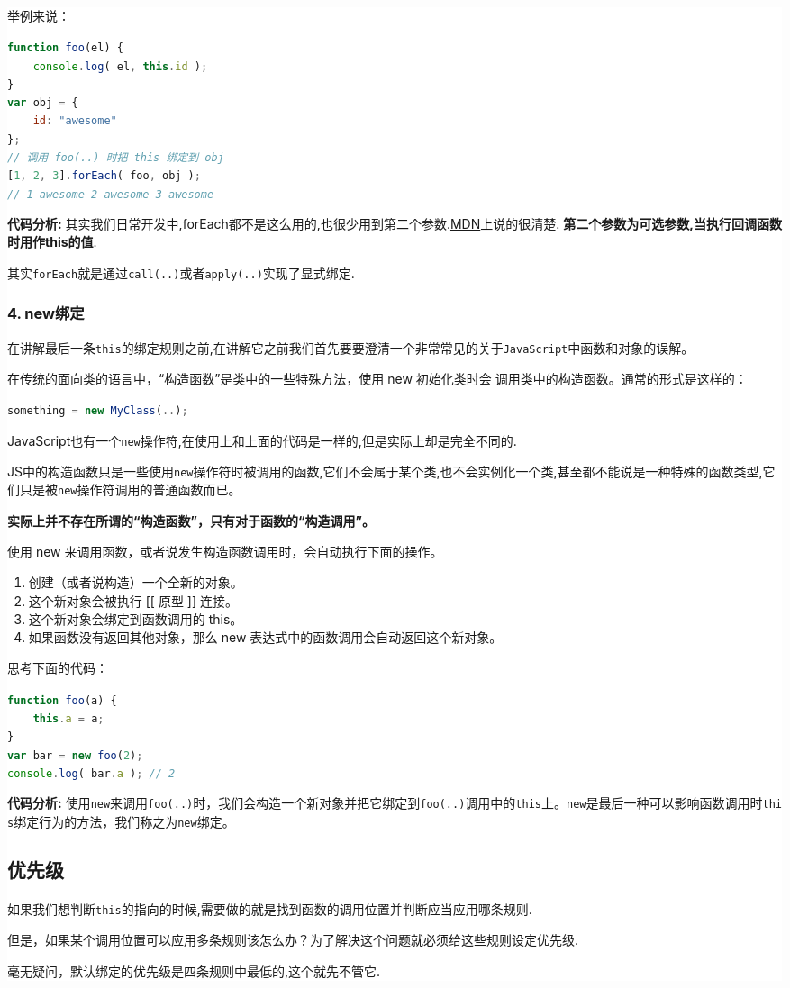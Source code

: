 举例来说：

```js
function foo(el) { 
    console.log( el, this.id ); 
}
var obj = { 
    id: "awesome" 
};
// 调用 foo(..) 时把 this 绑定到 obj 
[1, 2, 3].forEach( foo, obj );
// 1 awesome 2 awesome 3 awesome
```
**代码分析:** 其实我们日常开发中,forEach都不是这么用的,也很少用到第二个参数.[MDN](https://developer.mozilla.org/zh-CN/docs/Web/JavaScript/Reference/Global_Objects/Array/forEach)上说的很清楚. **第二个参数为可选参数,当执行回调函数时用作this的值**.

其实`forEach`就是通过`call(..)`或者`apply(..)`实现了显式绑定.

### 4. new绑定
在讲解最后一条`this`的绑定规则之前,在讲解它之前我们首先要要澄清一个非常常见的关于`JavaScript`中函数和对象的误解。

在传统的面向类的语言中，“构造函数”是类中的一些特殊方法，使用 new 初始化类时会 调用类中的构造函数。通常的形式是这样的：
```js
something = new MyClass(..);
```
JavaScript也有一个`new`操作符,在使用上和上面的代码是一样的,但是实际上却是完全不同的.

JS中的构造函数只是一些使用`new`操作符时被调用的函数,它们不会属于某个类,也不会实例化一个类,甚至都不能说是一种特殊的函数类型,它们只是被`new`操作符调用的普通函数而已。

**实际上并不存在所谓的“构造函数”，只有对于函数的“构造调用”。**

使用 new 来调用函数，或者说发生构造函数调用时，会自动执行下面的操作。

   1. 创建（或者说构造）一个全新的对象。 
   2. 这个新对象会被执行 [[ 原型 ]] 连接。 
   3. 这个新对象会绑定到函数调用的 this。 
   4. 如果函数没有返回其他对象，那么 new 表达式中的函数调用会自动返回这个新对象。

思考下面的代码：
```js
function foo(a) {
    this.a = a; 
}
var bar = new foo(2); 
console.log( bar.a ); // 2
```
**代码分析:** 使用`new`来调用`foo(..)`时，我们会构造一个新对象并把它绑定到`foo(..)`调用中的`this`上。`new`是最后一种可以影响函数调用时`this`绑定行为的方法，我们称之为`new`绑定。

## 优先级

如果我们想判断`this`的指向的时候,需要做的就是找到函数的调用位置并判断应当应用哪条规则.

但是，如果某个调用位置可以应用多条规则该怎么办？为了解决这个问题就必须给这些规则设定优先级.

毫无疑问，默认绑定的优先级是四条规则中最低的,这个就先不管它.
